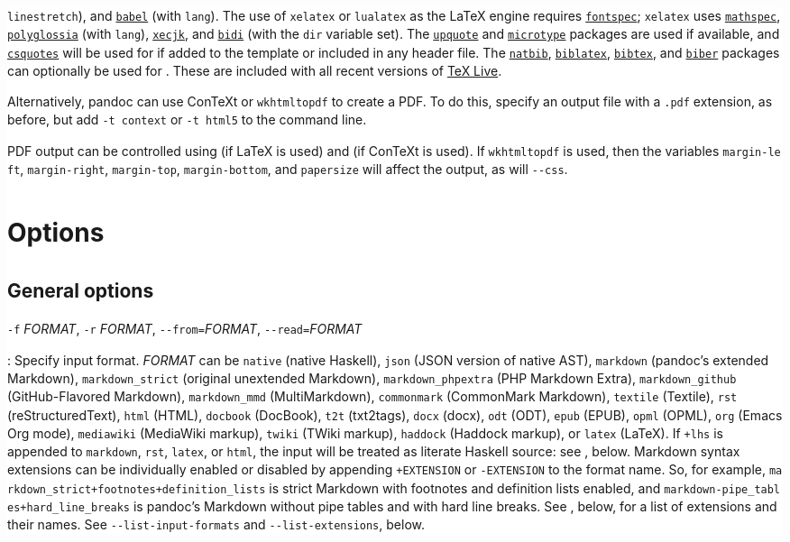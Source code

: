 `linestretch`), and [`babel`](https://ctan.org/pkg/babel) (with `lang`).
The use of `xelatex` or `lualatex` as the LaTeX engine requires
[`fontspec`](https://ctan.org/pkg/fontspec); `xelatex` uses
[`mathspec`](https://ctan.org/pkg/mathspec),
[`polyglossia`](https://ctan.org/pkg/polyglossia) (with `lang`),
[`xecjk`](https://ctan.org/pkg/xecjk), and
[`bidi`](https://ctan.org/pkg/bidi) (with the `dir` variable set). The
[`upquote`](https://ctan.org/pkg/upquote) and
[`microtype`](https://ctan.org/pkg/microtype) packages are used if
available, and [`csquotes`](https://ctan.org/pkg/csquotes) will be used
for if added to the template or included in any header file. The
[`natbib`](https://ctan.org/pkg/natbib),
[`biblatex`](https://ctan.org/pkg/biblatex),
[`bibtex`](https://ctan.org/pkg/bibtex), and
[`biber`](https://ctan.org/pkg/biber) packages can optionally be used
for . These are included with all recent versions of [TeX
Live](http://www.tug.org/texlive/).

Alternatively, pandoc can use ConTeXt or `wkhtmltopdf` to create a PDF.
To do this, specify an output file with a `.pdf` extension, as before,
but add `-t context` or `-t html5` to the command line.

PDF output can be controlled using (if LaTeX is used) and (if ConTeXt is
used). If `wkhtmltopdf` is used, then the variables `margin-left`,
`margin-right`, `margin-top`, `margin-bottom`, and `papersize` will
affect the output, as will `--css`.

Options
=======

General options
---------------

`-f` *FORMAT*, `-r` *FORMAT*, `--from=`*FORMAT*, `--read=`*FORMAT*

:   Specify input format. *FORMAT* can be `native` (native Haskell),
    `json` (JSON version of native AST), `markdown` (pandoc’s extended
    Markdown), `markdown_strict` (original unextended Markdown),
    `markdown_phpextra` (PHP Markdown Extra), `markdown_github`
    (GitHub-Flavored Markdown), `markdown_mmd` (MultiMarkdown),
    `commonmark` (CommonMark Markdown), `textile` (Textile), `rst`
    (reStructuredText), `html` (HTML), `docbook` (DocBook), `t2t`
    (txt2tags), `docx` (docx), `odt` (ODT), `epub` (EPUB), `opml`
    (OPML), `org` (Emacs Org mode), `mediawiki` (MediaWiki markup),
    `twiki` (TWiki markup), `haddock` (Haddock markup), or `latex`
    (LaTeX). If `+lhs` is appended to `markdown`, `rst`, `latex`, or
    `html`, the input will be treated as literate Haskell source: see ,
    below. Markdown syntax extensions can be individually enabled or
    disabled by appending `+EXTENSION` or `-EXTENSION` to the format
    name. So, for example, `markdown_strict+footnotes+definition_lists`
    is strict Markdown with footnotes and definition lists enabled, and
    `markdown-pipe_tables+hard_line_breaks` is pandoc’s Markdown without
    pipe tables and with hard line breaks. See , below, for a list of
    extensions and their names. See `--list-input-formats` and
    `--list-extensions`, below.
